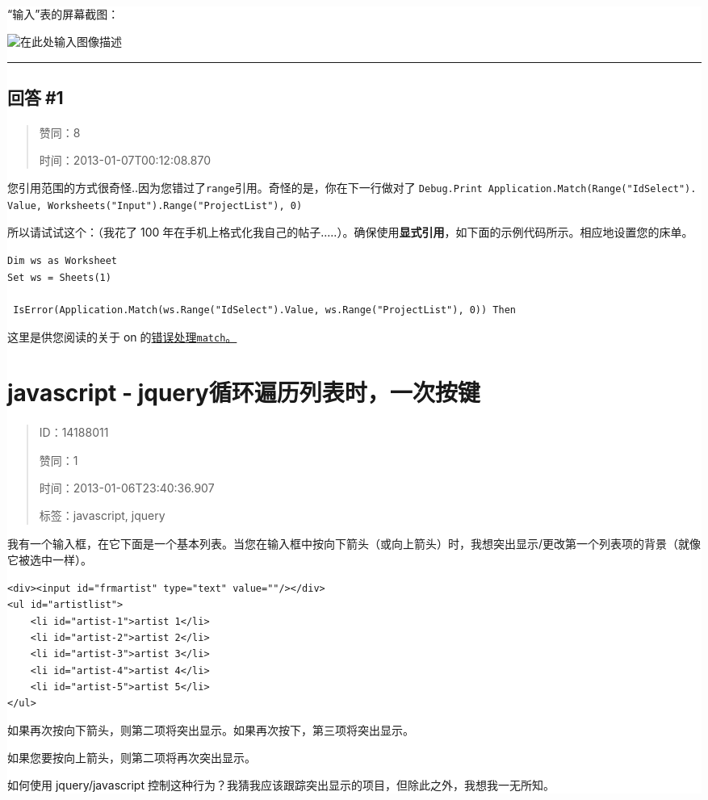 “输入”表的屏幕截图：

![在此处输入图像描述](../Images/5a6906cb140e2758abc1bde1f71c1a75.png)

* * *

## 回答 #1

> 赞同：8
> 
> 时间：2013-01-07T00:12:08.870

您引用范围的方式很奇怪..因为您错过了`range`引用。奇怪的是，你在下一行做对了 `Debug.Print Application.Match(Range("IdSelect").Value, Worksheets("Input").Range("ProjectList"), 0)`

所以请试试这个：（我花了 100 年在手机上格式化我自己的帖子.....）。确保使用**显式引用**，如下面的示例代码所示。相应地设置您的床单。

```
Dim ws as Worksheet
Set ws = Sheets(1)

 IsError(Application.Match(ws.Range("IdSelect").Value, ws.Range("ProjectList"), 0)) Then 
```

这里是供您阅读的关于 on 的[错误处理`match`。](http://www.mrexcel.com/forum/excel-questions/615916-catching-error-visual-basic-applications-match-function.html)

# javascript - jquery循环遍历列表时，一次按键

> ID：14188011
> 
> 赞同：1
> 
> 时间：2013-01-06T23:40:36.907
> 
> 标签：javascript, jquery

我有一个输入框，在它下面是一个基本列表。当您在输入框中按向下箭头（或向上箭头）时，我想突出显示/更改第一个列表项的背景（就像它被选中一样）。

```
<div><input id="frmartist" type="text" value=""/></div>
<ul id="artistlist">
    <li id="artist-1">artist 1</li>
    <li id="artist-2">artist 2</li>
    <li id="artist-3">artist 3</li>
    <li id="artist-4">artist 4</li>
    <li id="artist-5">artist 5</li>
</ul> 
```

如果再次按向下箭头，则第二项将突出显示。如果再次按下，第三项将突出显示。

如果您要按向上箭头，则第二项将再次突出显示。

如何使用 jquery/javascript 控制这种行为？我猜我应该跟踪突出显示的项目，但除此之外，我想我一无所知。
